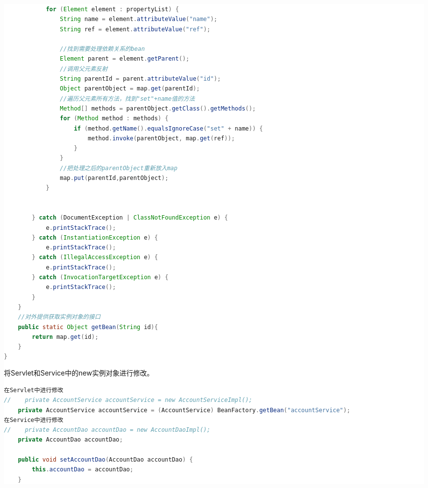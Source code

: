 ~~~java
            for (Element element : propertyList) {
                String name = element.attributeValue("name");
                String ref = element.attributeValue("ref");

                //找到需要处理依赖关系的bean
                Element parent = element.getParent();
                //调用父元素反射
                String parentId = parent.attributeValue("id");
                Object parentObject = map.get(parentId);
                //遍历父元素所有方法，找到"set"+name值的方法
                Method[] methods = parentObject.getClass().getMethods();
                for (Method method : methods) {
                    if (method.getName().equalsIgnoreCase("set" + name)) {
                        method.invoke(parentObject, map.get(ref));
                    }
                }
                //把处理之后的parentObject重新放入map
                map.put(parentId,parentObject);
            }


        } catch (DocumentException | ClassNotFoundException e) {
            e.printStackTrace();
        } catch (InstantiationException e) {
            e.printStackTrace();
        } catch (IllegalAccessException e) {
            e.printStackTrace();
        } catch (InvocationTargetException e) {
            e.printStackTrace();
        }
    }
    //对外提供获取实例对象的接口
    public static Object getBean(String id){
        return map.get(id);
    }
}
~~~

将Servlet和Service中的new实例对象进行修改。

~~~java
在Servlet中进行修改
//    private AccountService accountService = new AccountServiceImpl();
    private AccountService accountService = (AccountService) BeanFactory.getBean("accountService");
在Service中进行修改
//    private AccountDao accountDao = new AccountDaoImpl();
    private AccountDao accountDao;

    public void setAccountDao(AccountDao accountDao) {
        this.accountDao = accountDao;
    }
~~~
